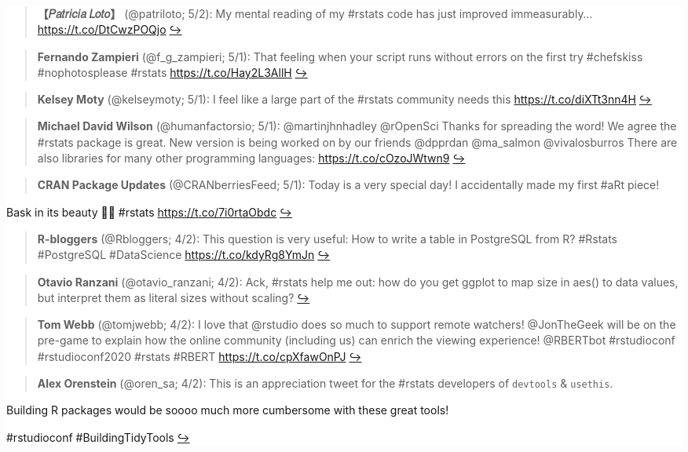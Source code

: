 > **【𝑃𝑎𝑡𝑟𝑖𝑐𝑖𝑎 𝐿𝑜𝑡𝑜】** (@patriloto; 5/2): My mental reading of my #rstats code has just improved immeasurably… https://t.co/DtCwzPOQjo  [&#8618;](https://twitter.com/dataandme/status/1222277726419214339)




> **Fernando Zampieri** (@f_g_zampieri; 5/1): That feeling when your script runs without errors on the first try #chefskiss #nophotosplease #rstats https://t.co/Hay2L3AllH  [&#8618;](https://twitter.com/dataandme/status/1222305563985444870)




> **Kelsey Moty** (@kelseymoty; 5/1): I feel like a large part of the #rstats community needs this https://t.co/diXTt3nn4H  [&#8618;](https://twitter.com/dataandme/status/1222277566167425027)




> **Michael David Wilson** (@humanfactorsio; 5/1): @martinjhnhadley @rOpenSci Thanks for spreading the word! We agree the #rstats package is great. New version is being worked on by our friends @dpprdan @ma_salmon @vivalosburros There are also libraries for many other programming languages: https://t.co/cOzoJWtwn9  [&#8618;](https://twitter.com/dataandme/status/1222277483652952067)




> **CRAN Package Updates** (@CRANberriesFeed; 5/1): Today is a very special day! 
I accidentally made my first #aRt piece! 
>
Bask in its beauty 🥺🤓 #rstats https://t.co/7i0rtaObdc  [&#8618;](https://twitter.com/dataandme/status/1222275772770967558)




> **R-bloggers** (@Rbloggers; 4/2): This question is very useful: How to write a table in PostgreSQL from R? #Rstats #PostgreSQL #DataScience https://t.co/kdyRg8YmJn  [&#8618;](https://twitter.com/dataandme/status/1222331010894958592)




> **Otavio Ranzani** (@otavio_ranzani; 4/2): Ack, #rstats help me out: how do you get ggplot to map size in aes() to data values, but interpret them as literal sizes without scaling?  [&#8618;](https://twitter.com/dataandme/status/1222323819966152705)




> **Tom Webb** (@tomjwebb; 4/2): I love that @rstudio does so much to support remote watchers! @JonTheGeek will be on the pre-game to explain how the online community (including us) can enrich the viewing experience! @RBERTbot #rstudioconf #rstudioconf2020 #rstats #RBERT https://t.co/cpXfawOnPJ  [&#8618;](https://twitter.com/dataandme/status/1222320788469993472)




> **Alex Orenstein** (@oren_sa; 4/2): This is an appreciation tweet for the #rstats developers of `devtools` &amp; `usethis`. 
>
Building R packages would be soooo much more cumbersome with these great tools!
>
#rstudioconf  #BuildingTidyTools  [&#8618;](https://twitter.com/dataandme/status/1222320761165058048)
